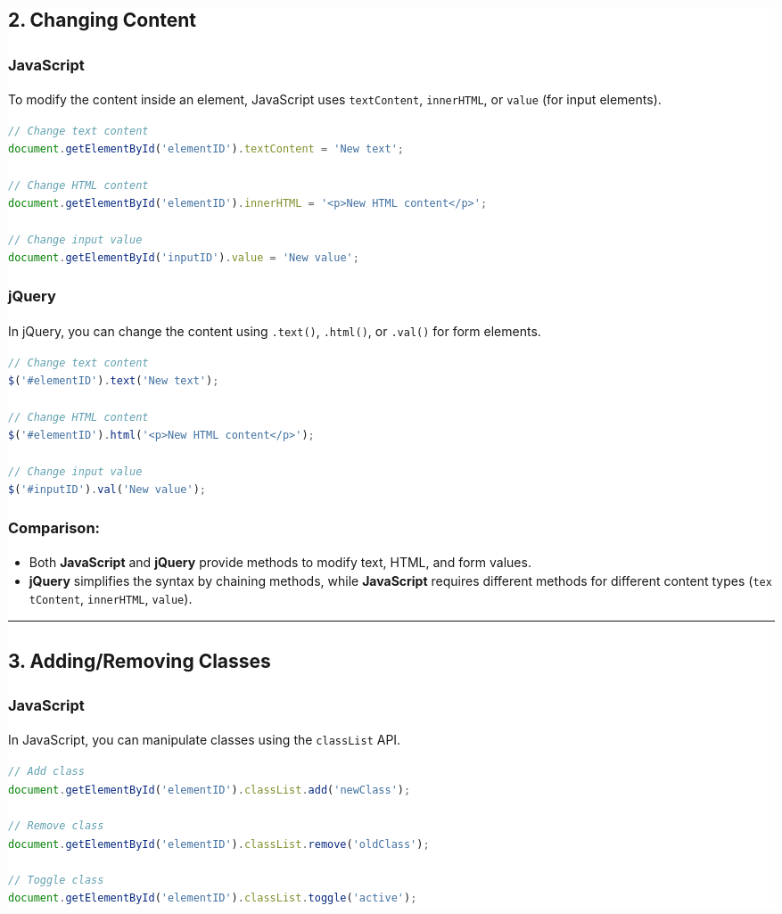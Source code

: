 
## 2. **Changing Content**

### **JavaScript**

To modify the content inside an element, JavaScript uses `textContent`, `innerHTML`, or `value` (for input elements).

```javascript
// Change text content
document.getElementById('elementID').textContent = 'New text';

// Change HTML content
document.getElementById('elementID').innerHTML = '<p>New HTML content</p>';

// Change input value
document.getElementById('inputID').value = 'New value';
```

### **jQuery**

In jQuery, you can change the content using `.text()`, `.html()`, or `.val()` for form elements.

```javascript
// Change text content
$('#elementID').text('New text');

// Change HTML content
$('#elementID').html('<p>New HTML content</p>');

// Change input value
$('#inputID').val('New value');
```

### **Comparison:**
- Both **JavaScript** and **jQuery** provide methods to modify text, HTML, and form values.
- **jQuery** simplifies the syntax by chaining methods, while **JavaScript** requires different methods for different content types (`textContent`, `innerHTML`, `value`).

---

## 3. **Adding/Removing Classes**

### **JavaScript**

In JavaScript, you can manipulate classes using the `classList` API.

```javascript
// Add class
document.getElementById('elementID').classList.add('newClass');

// Remove class
document.getElementById('elementID').classList.remove('oldClass');

// Toggle class
document.getElementById('elementID').classList.toggle('active');
```

